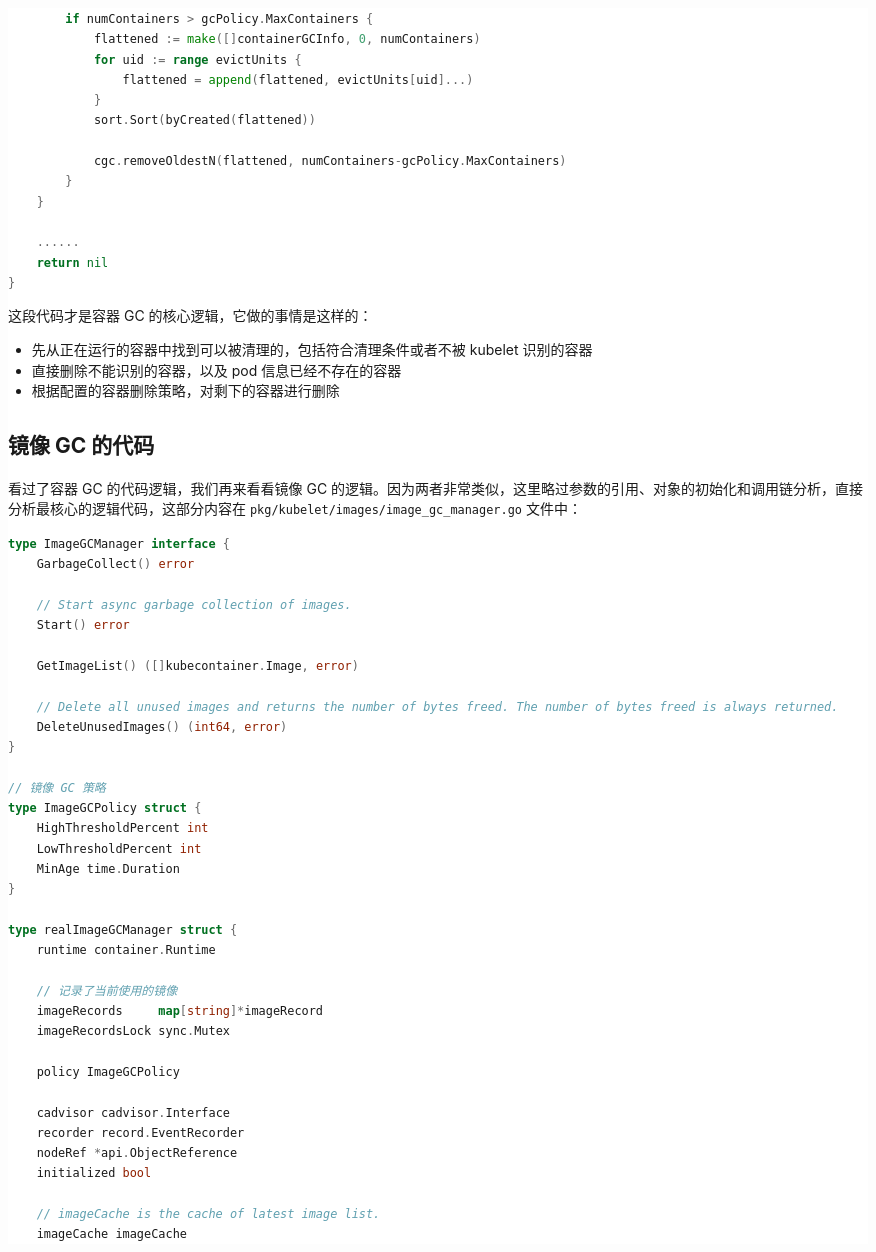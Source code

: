 ```go
		if numContainers > gcPolicy.MaxContainers {
			flattened := make([]containerGCInfo, 0, numContainers)
			for uid := range evictUnits {
				flattened = append(flattened, evictUnits[uid]...)
			}
			sort.Sort(byCreated(flattened))

			cgc.removeOldestN(flattened, numContainers-gcPolicy.MaxContainers)
		}
	}
	
	......
	return nil
}
```

这段代码才是容器 GC 的核心逻辑，它做的事情是这样的：

- 先从正在运行的容器中找到可以被清理的，包括符合清理条件或者不被 kubelet 识别的容器
- 直接删除不能识别的容器，以及 pod 信息已经不存在的容器
- 根据配置的容器删除策略，对剩下的容器进行删除

## 镜像 GC 的代码

看过了容器 GC 的代码逻辑，我们再来看看镜像 GC 的逻辑。因为两者非常类似，这里略过参数的引用、对象的初始化和调用链分析，直接分析最核心的逻辑代码，这部分内容在 `pkg/kubelet/images/image_gc_manager.go` 文件中：

```go
type ImageGCManager interface {
	GarbageCollect() error

	// Start async garbage collection of images.
	Start() error

	GetImageList() ([]kubecontainer.Image, error)

	// Delete all unused images and returns the number of bytes freed. The number of bytes freed is always returned.
	DeleteUnusedImages() (int64, error)
}

// 镜像 GC 策略
type ImageGCPolicy struct {
	HighThresholdPercent int
	LowThresholdPercent int
	MinAge time.Duration
}

type realImageGCManager struct {
	runtime container.Runtime

	// 记录了当前使用的镜像
	imageRecords     map[string]*imageRecord
	imageRecordsLock sync.Mutex

	policy ImageGCPolicy
	
	cadvisor cadvisor.Interface
	recorder record.EventRecorder
	nodeRef *api.ObjectReference
	initialized bool

	// imageCache is the cache of latest image list.
	imageCache imageCache
```
